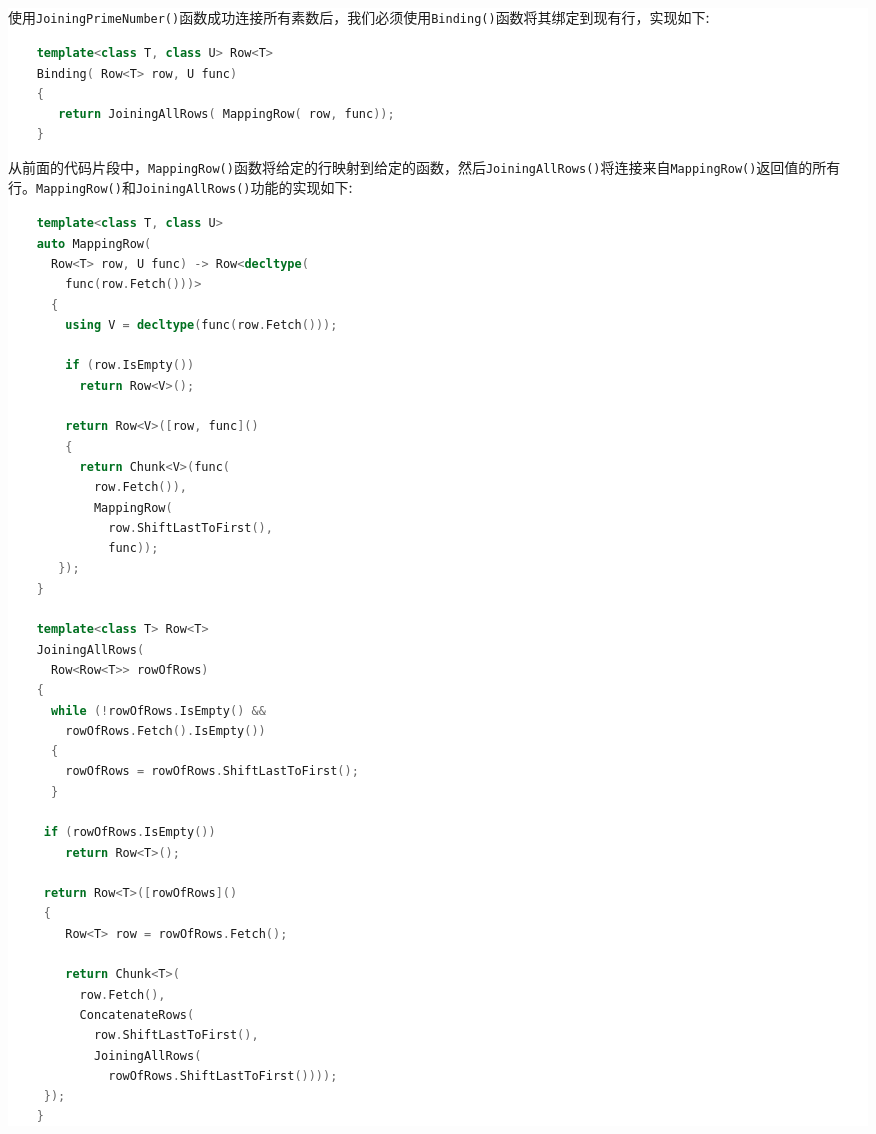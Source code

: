 使用`JoiningPrimeNumber()`函数成功连接所有素数后，我们必须使用`Binding()`函数将其绑定到现有行，实现如下:

```cpp
    template<class T, class U> Row<T> 
    Binding( Row<T> row, U func)
    {
       return JoiningAllRows( MappingRow( row, func));
    }

```

从前面的代码片段中，`MappingRow()`函数将给定的行映射到给定的函数，然后`JoiningAllRows()`将连接来自`MappingRow()`返回值的所有行。`MappingRow()`和`JoiningAllRows()`功能的实现如下:

```cpp
    template<class T, class U>
    auto MappingRow(
      Row<T> row, U func) -> Row<decltype(
        func(row.Fetch()))>
      {
        using V = decltype(func(row.Fetch()));

        if (row.IsEmpty())
          return Row<V>();

        return Row<V>([row, func]()
        {
          return Chunk<V>(func(
            row.Fetch()),
            MappingRow(
              row.ShiftLastToFirst(),
              func));
       });
    }

    template<class T> Row<T> 
    JoiningAllRows(
      Row<Row<T>> rowOfRows)
    {
      while (!rowOfRows.IsEmpty() && 
        rowOfRows.Fetch().IsEmpty())
      {
        rowOfRows = rowOfRows.ShiftLastToFirst();
      }

     if (rowOfRows.IsEmpty()) 
        return Row<T>();

     return Row<T>([rowOfRows]()
     {
        Row<T> row = rowOfRows.Fetch();

        return Chunk<T>(
          row.Fetch(), 
          ConcatenateRows(
            row.ShiftLastToFirst(), 
            JoiningAllRows(
              rowOfRows.ShiftLastToFirst())));
     });
    }

```
